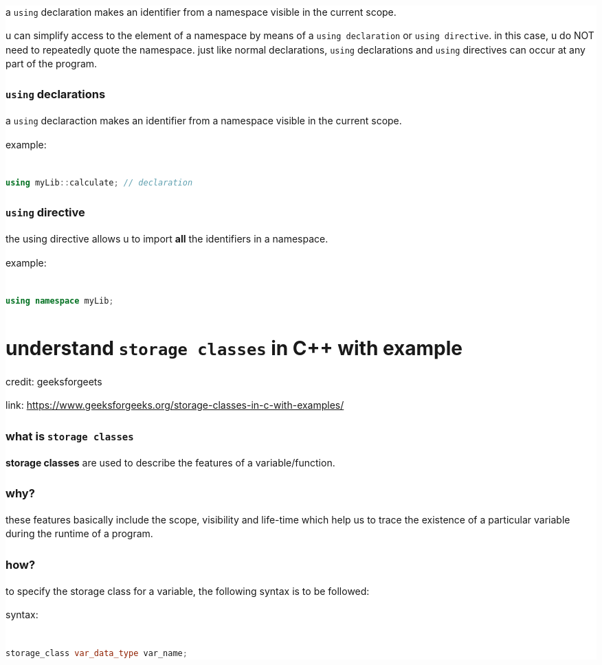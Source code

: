 a `using` declaration makes an identifier from a namespace visible in the current scope.

u can simplify access to the element of a namespace by means of a `using declaration` or `using directive`. in this case, u do NOT need to repeatedly quote the namespace. just like normal declarations, `using` declarations and `using` directives can occur at any part of the program.

### `using` declarations

a `using` declaraction makes an identifier from a namespace visible in the current scope.

example:

```c++

using myLib::calculate; // declaration

```
### `using` directive

the using directive allows u to import **all** the identifiers in a namespace.

example:

```c++

using namespace myLib;

```

# understand `storage classes` in C++ with example

credit: geeksforgeets

link: https://www.geeksforgeeks.org/storage-classes-in-c-with-examples/

### what is `storage classes`

**storage classes** are used to describe the features of a variable/function. 

### why?

these features basically include the scope, visibility and life-time which help us to trace the existence of a particular variable during the runtime of a program.

### how?

to specify the storage class for a variable, the following syntax is to be followed:

syntax:

```c++

storage_class var_data_type var_name;

```
